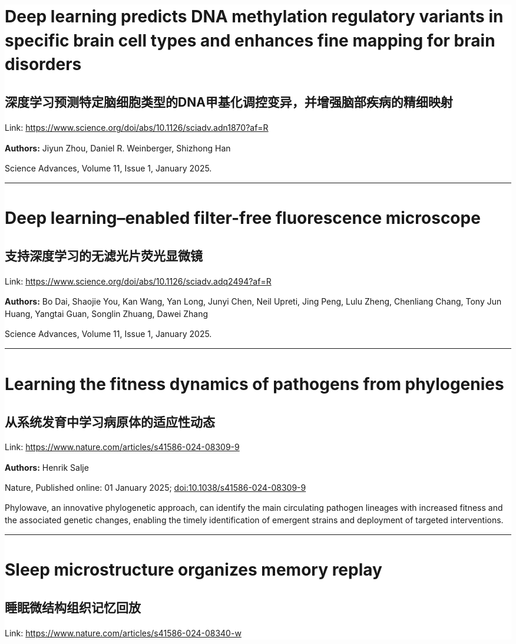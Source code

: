 # Deep learning predicts DNA methylation regulatory variants in specific brain cell types and enhances fine mapping for brain disorders

## 深度学习预测特定脑细胞类型的DNA甲基化调控变异，并增强脑部疾病的精细映射

Link: https://www.science.org/doi/abs/10.1126/sciadv.adn1870?af=R

**Authors:** Jiyun Zhou, Daniel R. Weinberger, Shizhong Han

Science Advances, Volume 11, Issue 1, January 2025. <br />


---
# Deep learning–enabled filter-free fluorescence microscope

## 支持深度学习的无滤光片荧光显微镜

Link: https://www.science.org/doi/abs/10.1126/sciadv.adq2494?af=R

**Authors:** Bo Dai, Shaojie You, Kan Wang, Yan Long, Junyi Chen, Neil Upreti, Jing Peng, Lulu Zheng, Chenliang Chang, Tony Jun Huang, Yangtai Guan, Songlin Zhuang, Dawei Zhang

Science Advances, Volume 11, Issue 1, January 2025. <br />


---
# Learning the fitness dynamics of pathogens from phylogenies

## 从系统发育中学习病原体的适应性动态

Link: https://www.nature.com/articles/s41586-024-08309-9

**Authors:** Henrik Salje

<p>Nature, Published online: 01 January 2025; <a href="https://www.nature.com/articles/s41586-024-08309-9">doi:10.1038/s41586-024-08309-9</a></p>Phylowave, an innovative phylogenetic approach, can identify the main circulating pathogen lineages with increased fitness and the associated genetic changes, enabling the timely identification of emergent strains and deployment of targeted interventions.


---
# Sleep microstructure organizes memory replay

## 睡眠微结构组织记忆回放

Link: https://www.nature.com/articles/s41586-024-08340-w
